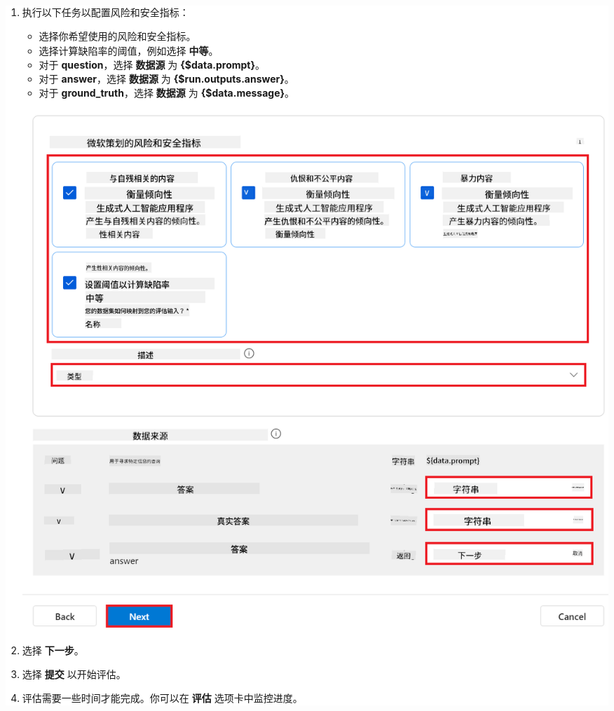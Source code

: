 1. 执行以下任务以配置风险和安全指标：

    - 选择你希望使用的风险和安全指标。
    - 选择计算缺陷率的阈值，例如选择 **中等**。
    - 对于 **question**，选择 **数据源** 为 **{$data.prompt}**。
    - 对于 **answer**，选择 **数据源** 为 **{$run.outputs.answer}**。
    - 对于 **ground_truth**，选择 **数据源** 为 **{$data.message}**。

    ![Prompt flow 评估。](../../../../../../translated_images/evaluation-setting3-2.185148a456f1edb7d0db874f765dc6bc34fec7e1b00833be81b0428af6d18233.zh.png)

1. 选择 **下一步**。

1. 选择 **提交** 以开始评估。

1. 评估需要一些时间才能完成。你可以在 **评估** 选项卡中监控进度。
